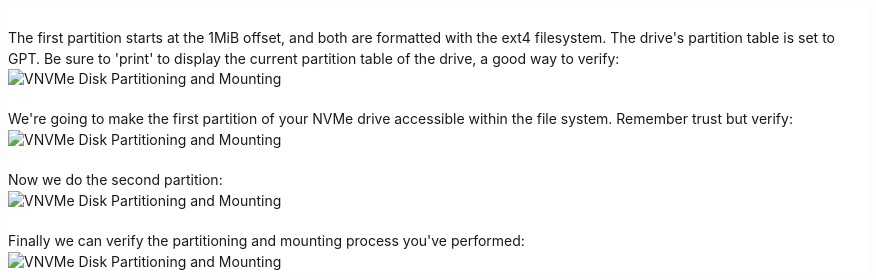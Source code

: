 
<br />
The first partition starts at the 1MiB offset, and both are formatted with the ext4 filesystem.  The drive's partition table is set to GPT.
Be sure to 'print' to display the current partition table of the drive, a good way to verify: <br/>
<img src="https://i.imgur.com/Mo6MOW1.png" height="80%" width="80%" alt="VNVMe Disk Partitioning and Mounting"/>
<br />


<br />
We're going to make the first partition of your NVMe drive accessible within the file system. Remember trust but verify:  <br/>
<img src="https://i.imgur.com/DUsvoeK.png" height="80%" width="80%" alt="VNVMe Disk Partitioning and Mounting"/>

 <!-- Key Information
mkfs: This is the general command for making a filesystem.  It's a front-end for various filesystem-specific tools (like mkfs.ext4, mkfs.xfs, etc.)

-t ext4: This option specifies the type of filesystem to create.  ext4 is a very common and robust journaling filesystem used extensively in Linux. It's a good general-purpose choice.

/dev/nvme0n1p1: This is the device and partition that you are formatting.

/dev/nvme0n1: This refers to an NVMe (Non-Volatile Memory Express) drive. NVMe drives are SSDs that use the NVMe protocol, offering much faster speeds than traditional SATA SSDs.
--!>
<br />

<br />
Now we do the second partition:  <br/>
<img src="https://i.imgur.com/Mwt2p0F.png" height="80%" width="80%" alt="VNVMe Disk Partitioning and Mounting"/>
<br />
<br />
Finally we can verify the partitioning and mounting process you've performed:  <br/>
<img src="https://i.imgur.com/lVZhqxF.png" height="80%" width="80%" alt="VNVMe Disk Partitioning and Mounting"/>
<br />

 <!-- Key Information
 df = diskfree
Filesystem: The name of the filesystem (usually a device name like /dev/sda1 or a logical volume).  It can also be a special filesystem like tmpfs (for temporary files) or a loop device.
Size: The total size of the filesystem.
Used: The amount of space currently used on the filesystem.
Avail: The amount of space available on the filesystem.
Use%: The percentage of space used on the filesystem. This is a quick way to see how full a disk is.
Mounted on: The directory where the filesystem is mounted (the mount point).
<br />
</p>

<!--
 ```diff
- text in red
+ text in green
! text in orange
# text in gray
@@ text in purple (and bold)@@
```
--!>
